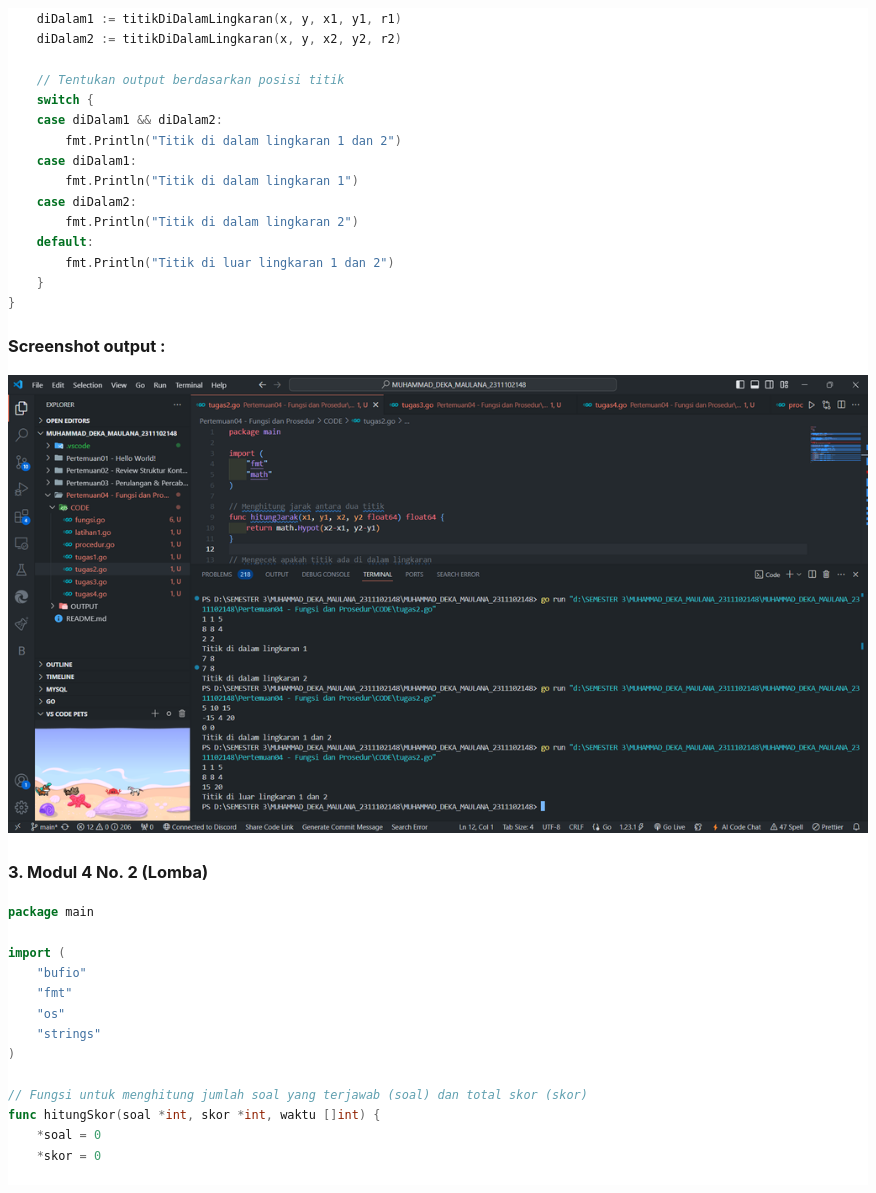 ```go
	diDalam1 := titikDiDalamLingkaran(x, y, x1, y1, r1)
	diDalam2 := titikDiDalamLingkaran(x, y, x2, y2, r2)

	// Tentukan output berdasarkan posisi titik
	switch {
	case diDalam1 && diDalam2:
		fmt.Println("Titik di dalam lingkaran 1 dan 2")
	case diDalam1:
		fmt.Println("Titik di dalam lingkaran 1")
	case diDalam2:
		fmt.Println("Titik di dalam lingkaran 2")
	default:
		fmt.Println("Titik di luar lingkaran 1 dan 2")
	}
}

```

### Screenshot output :

![tugas 2](OUTPUT/tugas2.png)

### 3. Modul 4 No. 2 (Lomba)

```go
package main

import (
	"bufio"
	"fmt"
	"os"
	"strings"
)

// Fungsi untuk menghitung jumlah soal yang terjawab (soal) dan total skor (skor)
func hitungSkor(soal *int, skor *int, waktu []int) {
	*soal = 0
	*skor = 0
	
```